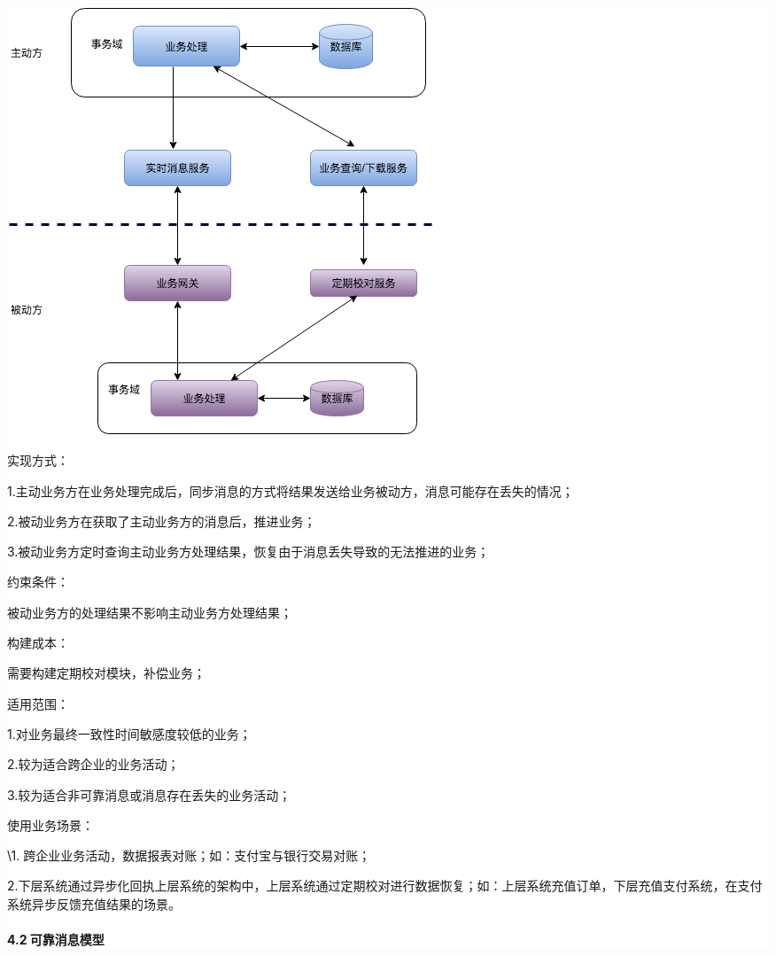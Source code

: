 ![img](%E5%88%86%E5%B8%83%E5%BC%8F%E4%BA%8B%E5%8A%A1.assets/1ba5e04f705bf896fa485714c6268422-41841.png)



实现方式：

1.主动业务方在业务处理完成后，同步消息的方式将结果发送给业务被动方，消息可能存在丢失的情况；

2.被动业务方在获取了主动业务方的消息后，推进业务；

3.被动业务方定时查询主动业务方处理结果，恢复由于消息丢失导致的无法推进的业务；

约束条件：

被动业务方的处理结果不影响主动业务方处理结果；

构建成本：

需要构建定期校对模块，补偿业务；

适用范围：

1.对业务最终一致性时间敏感度较低的业务；

2.较为适合跨企业的业务活动；

3.较为适合非可靠消息或消息存在丢失的业务活动；

使用业务场景：

\1. 跨企业业务活动，数据报表对账；如：支付宝与银行交易对账；

2.下层系统通过异步化回执上层系统的架构中，上层系统通过定期校对进行数据恢复；如：上层系统充值订单，下层充值支付系统，在支付系统异步反馈充值结果的场景。

#### **4.2 可靠消息模型**
